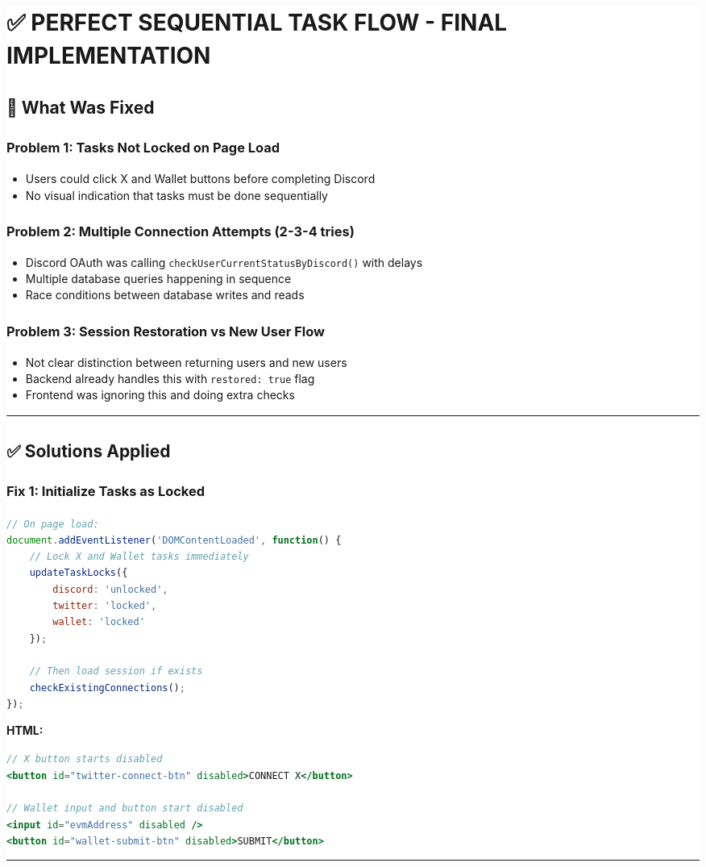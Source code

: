 # ✅ PERFECT SEQUENTIAL TASK FLOW - FINAL IMPLEMENTATION

## 🎯 What Was Fixed

### **Problem 1: Tasks Not Locked on Page Load**
- Users could click X and Wallet buttons before completing Discord
- No visual indication that tasks must be done sequentially

### **Problem 2: Multiple Connection Attempts (2-3-4 tries)**
- Discord OAuth was calling `checkUserCurrentStatusByDiscord()` with delays
- Multiple database queries happening in sequence
- Race conditions between database writes and reads

### **Problem 3: Session Restoration vs New User Flow**
- Not clear distinction between returning users and new users
- Backend already handles this with `restored: true` flag
- Frontend was ignoring this and doing extra checks

---

## ✅ Solutions Applied

### **Fix 1: Initialize Tasks as Locked**

```javascript
// On page load:
document.addEventListener('DOMContentLoaded', function() {
    // Lock X and Wallet tasks immediately
    updateTaskLocks({
        discord: 'unlocked',
        twitter: 'locked',
        wallet: 'locked'
    });
    
    // Then load session if exists
    checkExistingConnections();
});
```

**HTML:**
```jsx
// X button starts disabled
<button id="twitter-connect-btn" disabled>CONNECT X</button>

// Wallet input and button start disabled
<input id="evmAddress" disabled />
<button id="wallet-submit-btn" disabled>SUBMIT</button>
```

---